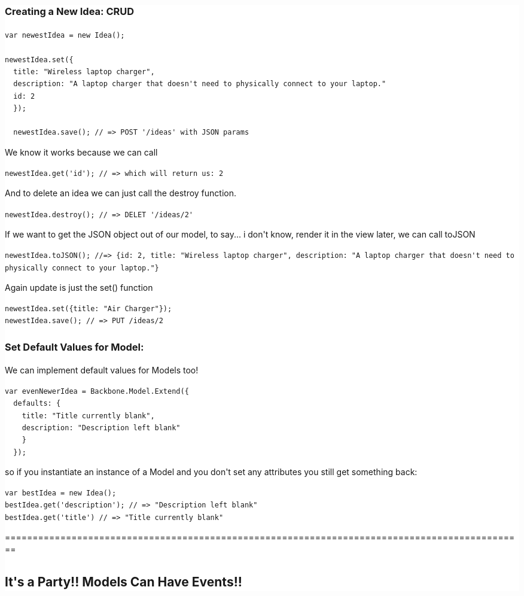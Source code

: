 ### Creating a New Idea: CRUD

```
var newestIdea = new Idea();

newestIdea.set({
  title: "Wireless laptop charger",
  description: "A laptop charger that doesn't need to physically connect to your laptop."
  id: 2
  });

  newestIdea.save(); // => POST '/ideas' with JSON params

```

We know it works because we can call
```
newestIdea.get('id'); // => which will return us: 2
```
And to delete an idea we can just call the destroy function.
```
newestIdea.destroy(); // => DELET '/ideas/2'
```
If we want to get the JSON object out of our model, to say... i don't know, render it in the view later, we can call toJSON
```
newestIdea.toJSON(); //=> {id: 2, title: "Wireless laptop charger", description: "A laptop charger that doesn't need to physically connect to your laptop."}
```
Again update is just the set() function
```
newestIdea.set({title: "Air Charger"});
newestIdea.save(); // => PUT /ideas/2
```

### Set Default Values for Model:

We can implement default values for Models too!

```
var evenNewerIdea = Backbone.Model.Extend({
  defaults: {
    title: "Title currently blank",
    description: "Description left blank"
    }
  });
```
so if you instantiate an instance of a Model and you don't set any attributes you still get something back:
```
var bestIdea = new Idea();
bestIdea.get('description'); // => "Description left blank"
bestIdea.get('title') // => "Title currently blank"
```
==============================================================================================
## It's a Party!! Models Can Have Events!!
